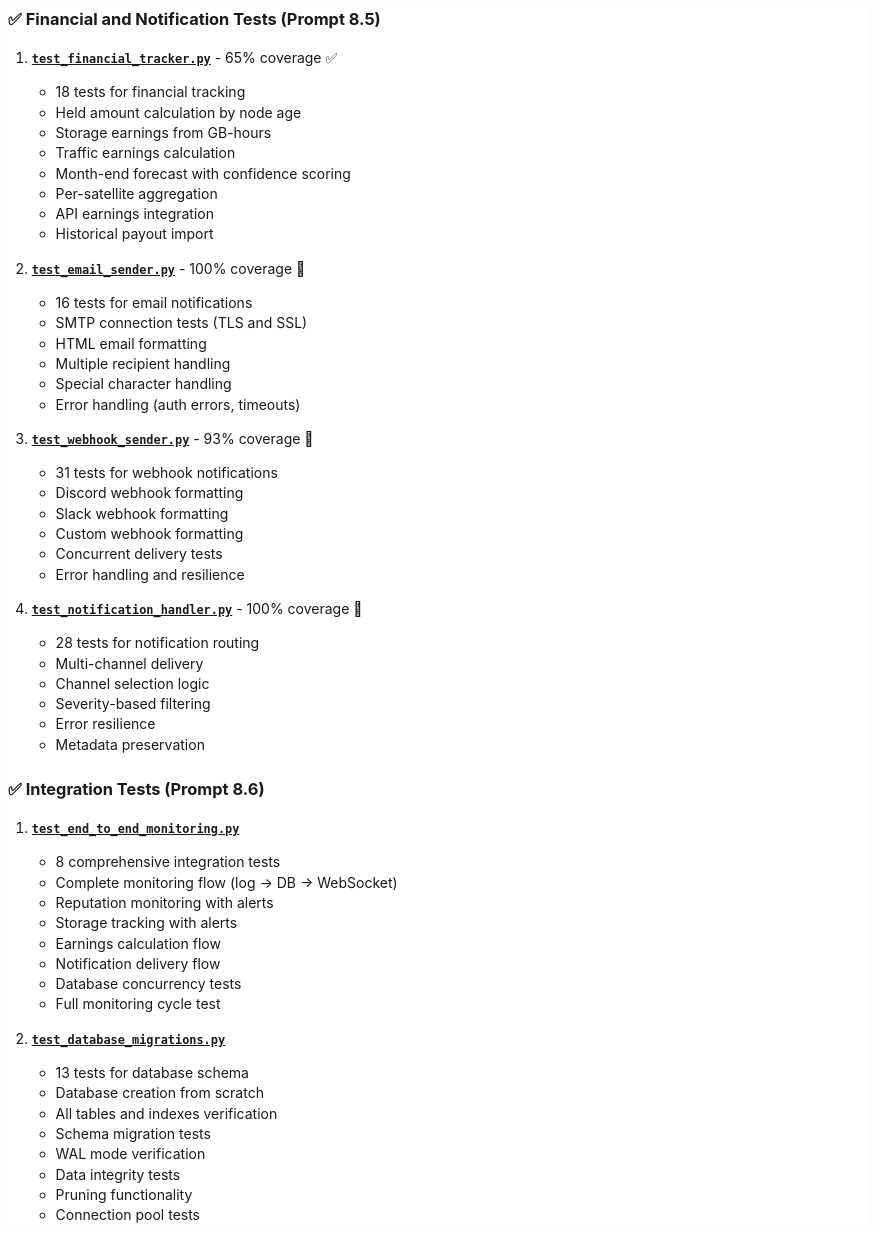 ### ✅ Financial and Notification Tests (Prompt 8.5)

1. **[`test_financial_tracker.py`](../../tests/test_financial_tracker.py)** - 65% coverage ✅
   - 18 tests for financial tracking
   - Held amount calculation by node age
   - Storage earnings from GB-hours
   - Traffic earnings calculation
   - Month-end forecast with confidence scoring
   - Per-satellite aggregation
   - API earnings integration
   - Historical payout import

2. **[`test_email_sender.py`](../../tests/test_email_sender.py)** - 100% coverage 🌟
   - 16 tests for email notifications
   - SMTP connection tests (TLS and SSL)
   - HTML email formatting
   - Multiple recipient handling
   - Special character handling
   - Error handling (auth errors, timeouts)

3. **[`test_webhook_sender.py`](../../tests/test_webhook_sender.py)** - 93% coverage 🌟
   - 31 tests for webhook notifications
   - Discord webhook formatting
   - Slack webhook formatting
   - Custom webhook formatting
   - Concurrent delivery tests
   - Error handling and resilience

4. **[`test_notification_handler.py`](../../tests/test_notification_handler.py)** - 100% coverage 🌟
   - 28 tests for notification routing
   - Multi-channel delivery
   - Channel selection logic
   - Severity-based filtering
   - Error resilience
   - Metadata preservation

### ✅ Integration Tests (Prompt 8.6)

1. **[`test_end_to_end_monitoring.py`](../../tests/integration/test_end_to_end_monitoring.py)**
   - 8 comprehensive integration tests
   - Complete monitoring flow (log → DB → WebSocket)
   - Reputation monitoring with alerts
   - Storage tracking with alerts
   - Earnings calculation flow
   - Notification delivery flow
   - Database concurrency tests
   - Full monitoring cycle test

2. **[`test_database_migrations.py`](../../tests/integration/test_database_migrations.py)**
   - 13 tests for database schema
   - Database creation from scratch
   - All tables and indexes verification
   - Schema migration tests
   - WAL mode verification
   - Data integrity tests
   - Pruning functionality
   - Connection pool tests
